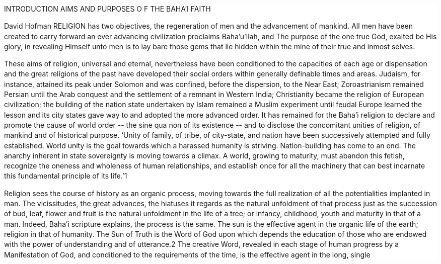 INTRODUCTION
AIMS AND PURPOSES O F THE BAHA’I FAITH

David Hofman
RELIGION has two objectives, the regeneration of men and the advancement of mankind. All men
have been created to carry forward an ever advancing civilization proclaims Baha’u’llah, and The purpose of
the one true God, exalted be His glory, in revealing Himself unto men is to lay bare those gems that lie hidden
within the mine of their true and inmost selves.

These aims of religion, universal and eternal, nevertheless have been conditioned to the capacities of
each age or dispensation and the great religions of the past have developed their social orders within generally
definable times and areas. Judaism, for instance, attained its peak under Solomon and was confined, before the
dispersion, to the Near East; Zoroastrianism remained Persian until the Arab conquest and the settlement of a
remnant in Western India; Christianity became the religion of European civilization; the building of the nation
state undertaken by Islam remained a Muslim experiment until feudal Europe learned the lesson and its city
states gave way to and adopted the more advanced order. It has remained for the Baha’i religion to declare and
promote the cause of world order -- the sine qua non of its existence -- and to disclose the concomitant unities
of religion, of mankind and of historical purpose. ‘Unity of family, of tribe, of city-state, and nation have been
successively attempted and fully established. World unity is the goal towards which a harassed humanity is
striving. Nation-building has come to an end. The anarchy inherent in state sovereignty is moving towards a
climax. A world, growing to maturity, must abandon this fetish, recognize the oneness and wholeness of human
relationships, and establish once for all the machinery that can best incarnate this fundamental principle of its
life.’1

Religion sees the course of history as an organic process, moving towards the full realization of all the
potentialities implanted in man. The vicissitudes, the great advances, the hiatuses it regards as the natural
unfoldment of that process just as the succession of bud, leaf, flower and fruit is the natural unfoldment in the
life of a tree; or infancy, childhood, youth and maturity in that of a man. Indeed, Baha’i scripture explains, the
process is the same. The sun is the effective agent in the organic life of the earth; religion in that of humanity.
The Sun of Truth is the Word of God upon which depends the education of those who are endowed with the
power of understanding and of utterance.2 The creative Word, revealed in each stage of human progress by a
Manifestation of God, and conditioned to the requirements of the time, is the effective agent in the long, single
